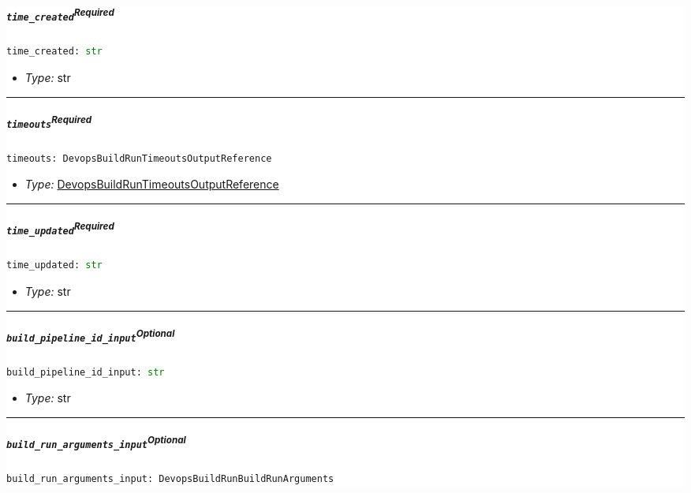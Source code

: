##### `time_created`<sup>Required</sup> <a name="time_created" id="rhizo-co-terraform-provider-oci.devopsBuildRun.DevopsBuildRun.property.timeCreated"></a>

```python
time_created: str
```

- *Type:* str

---

##### `timeouts`<sup>Required</sup> <a name="timeouts" id="rhizo-co-terraform-provider-oci.devopsBuildRun.DevopsBuildRun.property.timeouts"></a>

```python
timeouts: DevopsBuildRunTimeoutsOutputReference
```

- *Type:* <a href="#rhizo-co-terraform-provider-oci.devopsBuildRun.DevopsBuildRunTimeoutsOutputReference">DevopsBuildRunTimeoutsOutputReference</a>

---

##### `time_updated`<sup>Required</sup> <a name="time_updated" id="rhizo-co-terraform-provider-oci.devopsBuildRun.DevopsBuildRun.property.timeUpdated"></a>

```python
time_updated: str
```

- *Type:* str

---

##### `build_pipeline_id_input`<sup>Optional</sup> <a name="build_pipeline_id_input" id="rhizo-co-terraform-provider-oci.devopsBuildRun.DevopsBuildRun.property.buildPipelineIdInput"></a>

```python
build_pipeline_id_input: str
```

- *Type:* str

---

##### `build_run_arguments_input`<sup>Optional</sup> <a name="build_run_arguments_input" id="rhizo-co-terraform-provider-oci.devopsBuildRun.DevopsBuildRun.property.buildRunArgumentsInput"></a>

```python
build_run_arguments_input: DevopsBuildRunBuildRunArguments
```
